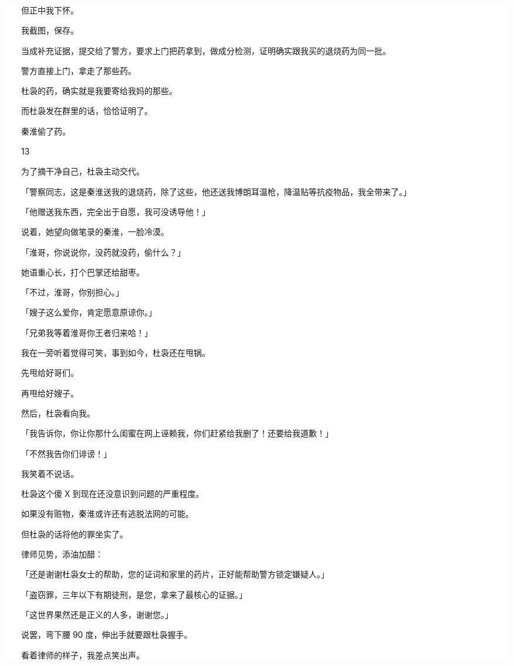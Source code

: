 &emsp;&emsp;但正中我下怀。  
  
&emsp;&emsp;我截图，保存。  
  
&emsp;&emsp;当成补充证据，提交给了警方，要求上门把药拿到，做成分检测，证明确实跟我买的退烧药为同一批。  
  
&emsp;&emsp;警方直接上门，拿走了那些药。  
  
&emsp;&emsp;杜袅的药，确实就是我要寄给我妈的那些。  
  
&emsp;&emsp;而杜袅发在群里的话，恰恰证明了。  
  
&emsp;&emsp;秦淮偷了药。  
  
&emsp;&emsp;13  
  
&emsp;&emsp;为了摘干净自己，杜袅主动交代。  
  
&emsp;&emsp;「警察同志，这是秦淮送我的退烧药，除了这些，他还送我博朗耳温枪，降温贴等抗疫物品，我全带来了。」  
  
&emsp;&emsp;「他赠送我东西，完全出于自愿，我可没诱导他！」  
  
&emsp;&emsp;说着，她望向做笔录的秦淮，一脸冷漠。  
  
&emsp;&emsp;「淮哥，你说说你，没药就没药，偷什么？」  
  
&emsp;&emsp;她语重心长，打个巴掌还给甜枣。  
  
&emsp;&emsp;「不过，淮哥，你别担心。」  
  
&emsp;&emsp;「嫂子这么爱你，肯定愿意原谅你。」  
  
&emsp;&emsp;「兄弟我等着淮哥你王者归来哈！」  
  
&emsp;&emsp;我在一旁听着觉得可笑，事到如今，杜袅还在甩锅。  
  
&emsp;&emsp;先甩给好哥们。  
  
&emsp;&emsp;再甩给好嫂子。  
  
&emsp;&emsp;然后，杜袅看向我。  
  
&emsp;&emsp;「我告诉你，你让你那什么闺蜜在网上诬赖我，你们赶紧给我删了！还要给我道歉！」  
  
&emsp;&emsp;「不然我告你们诽谤！」  
  
&emsp;&emsp;我笑着不说话。  
  
&emsp;&emsp;杜袅这个傻 X 到现在还没意识到问题的严重程度。  
  
&emsp;&emsp;如果没有赃物，秦淮或许还有逃脱法网的可能。  
  
&emsp;&emsp;但杜袅的话将他的罪坐实了。  
  
&emsp;&emsp;律师见势，添油加醋：  
  
&emsp;&emsp;「还是谢谢杜袅女士的帮助，您的证词和家里的药片，正好能帮助警方锁定嫌疑人。」  
  
&emsp;&emsp;「盗窃罪，三年以下有期徒刑，是您，拿来了最核心的证据。」  
  
&emsp;&emsp;「这世界果然还是正义的人多，谢谢您。」  
  
&emsp;&emsp;说罢，弯下腰 90 度，伸出手就要跟杜袅握手。  
  
&emsp;&emsp;看着律师的样子，我差点笑出声。  
  